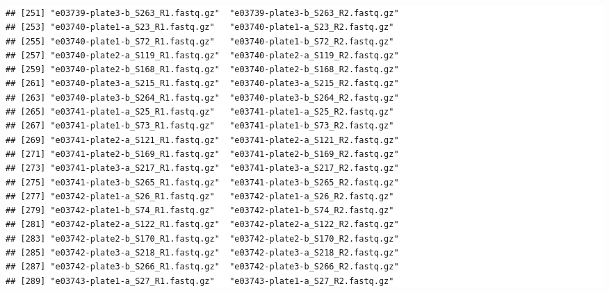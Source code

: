     ## [251] "e03739-plate3-b_S263_R1.fastq.gz"  "e03739-plate3-b_S263_R2.fastq.gz" 
    ## [253] "e03740-plate1-a_S23_R1.fastq.gz"   "e03740-plate1-a_S23_R2.fastq.gz"  
    ## [255] "e03740-plate1-b_S72_R1.fastq.gz"   "e03740-plate1-b_S72_R2.fastq.gz"  
    ## [257] "e03740-plate2-a_S119_R1.fastq.gz"  "e03740-plate2-a_S119_R2.fastq.gz" 
    ## [259] "e03740-plate2-b_S168_R1.fastq.gz"  "e03740-plate2-b_S168_R2.fastq.gz" 
    ## [261] "e03740-plate3-a_S215_R1.fastq.gz"  "e03740-plate3-a_S215_R2.fastq.gz" 
    ## [263] "e03740-plate3-b_S264_R1.fastq.gz"  "e03740-plate3-b_S264_R2.fastq.gz" 
    ## [265] "e03741-plate1-a_S25_R1.fastq.gz"   "e03741-plate1-a_S25_R2.fastq.gz"  
    ## [267] "e03741-plate1-b_S73_R1.fastq.gz"   "e03741-plate1-b_S73_R2.fastq.gz"  
    ## [269] "e03741-plate2-a_S121_R1.fastq.gz"  "e03741-plate2-a_S121_R2.fastq.gz" 
    ## [271] "e03741-plate2-b_S169_R1.fastq.gz"  "e03741-plate2-b_S169_R2.fastq.gz" 
    ## [273] "e03741-plate3-a_S217_R1.fastq.gz"  "e03741-plate3-a_S217_R2.fastq.gz" 
    ## [275] "e03741-plate3-b_S265_R1.fastq.gz"  "e03741-plate3-b_S265_R2.fastq.gz" 
    ## [277] "e03742-plate1-a_S26_R1.fastq.gz"   "e03742-plate1-a_S26_R2.fastq.gz"  
    ## [279] "e03742-plate1-b_S74_R1.fastq.gz"   "e03742-plate1-b_S74_R2.fastq.gz"  
    ## [281] "e03742-plate2-a_S122_R1.fastq.gz"  "e03742-plate2-a_S122_R2.fastq.gz" 
    ## [283] "e03742-plate2-b_S170_R1.fastq.gz"  "e03742-plate2-b_S170_R2.fastq.gz" 
    ## [285] "e03742-plate3-a_S218_R1.fastq.gz"  "e03742-plate3-a_S218_R2.fastq.gz" 
    ## [287] "e03742-plate3-b_S266_R1.fastq.gz"  "e03742-plate3-b_S266_R2.fastq.gz" 
    ## [289] "e03743-plate1-a_S27_R1.fastq.gz"   "e03743-plate1-a_S27_R2.fastq.gz"  